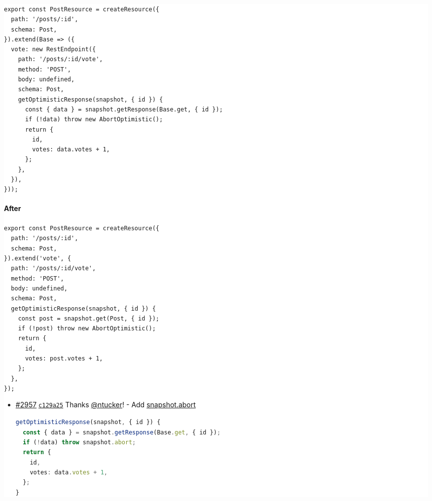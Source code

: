   ```tsx
  export const PostResource = createResource({
    path: '/posts/:id',
    schema: Post,
  }).extend(Base => ({
    vote: new RestEndpoint({
      path: '/posts/:id/vote',
      method: 'POST',
      body: undefined,
      schema: Post,
      getOptimisticResponse(snapshot, { id }) {
        const { data } = snapshot.getResponse(Base.get, { id });
        if (!data) throw new AbortOptimistic();
        return {
          id,
          votes: data.votes + 1,
        };
      },
    }),
  }));
  ```

  #### After

  ```tsx
  export const PostResource = createResource({
    path: '/posts/:id',
    schema: Post,
  }).extend('vote', {
    path: '/posts/:id/vote',
    method: 'POST',
    body: undefined,
    schema: Post,
    getOptimisticResponse(snapshot, { id }) {
      const post = snapshot.get(Post, { id });
      if (!post) throw new AbortOptimistic();
      return {
        id,
        votes: post.votes + 1,
      };
    },
  });
  ```

- [#2957](https://github.com/reactive/data-client/pull/2957) [`c129a25`](https://github.com/reactive/data-client/commit/c129a2558ecb21b5d9985c13747c555b88c51b3a) Thanks [@ntucker](https://github.com/ntucker)! - Add [snapshot.abort](https://dataclient.io/docs/api/Snapshot#abort)

  ```ts
  getOptimisticResponse(snapshot, { id }) {
    const { data } = snapshot.getResponse(Base.get, { id });
    if (!data) throw snapshot.abort;
    return {
      id,
      votes: data.votes + 1,
    };
  }
  ```
